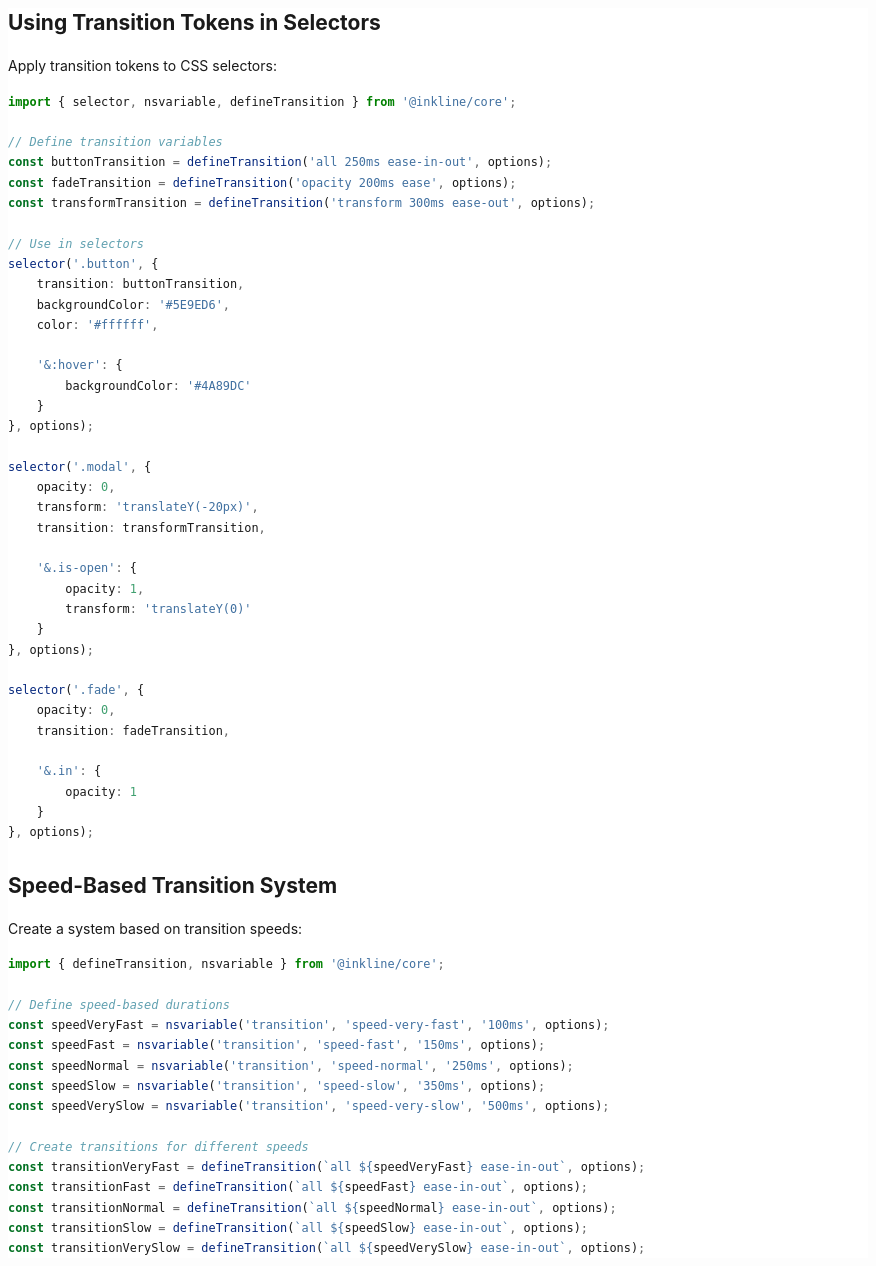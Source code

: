 ## Using Transition Tokens in Selectors

Apply transition tokens to CSS selectors:

```typescript
import { selector, nsvariable, defineTransition } from '@inkline/core';

// Define transition variables
const buttonTransition = defineTransition('all 250ms ease-in-out', options);
const fadeTransition = defineTransition('opacity 200ms ease', options);
const transformTransition = defineTransition('transform 300ms ease-out', options);

// Use in selectors
selector('.button', {
    transition: buttonTransition,
    backgroundColor: '#5E9ED6',
    color: '#ffffff',
    
    '&:hover': {
        backgroundColor: '#4A89DC'
    }
}, options);

selector('.modal', {
    opacity: 0,
    transform: 'translateY(-20px)',
    transition: transformTransition,
    
    '&.is-open': {
        opacity: 1,
        transform: 'translateY(0)'
    }
}, options);

selector('.fade', {
    opacity: 0,
    transition: fadeTransition,
    
    '&.in': {
        opacity: 1
    }
}, options);
```

## Speed-Based Transition System

Create a system based on transition speeds:

```typescript
import { defineTransition, nsvariable } from '@inkline/core';

// Define speed-based durations
const speedVeryFast = nsvariable('transition', 'speed-very-fast', '100ms', options);
const speedFast = nsvariable('transition', 'speed-fast', '150ms', options);
const speedNormal = nsvariable('transition', 'speed-normal', '250ms', options);
const speedSlow = nsvariable('transition', 'speed-slow', '350ms', options);
const speedVerySlow = nsvariable('transition', 'speed-very-slow', '500ms', options);

// Create transitions for different speeds
const transitionVeryFast = defineTransition(`all ${speedVeryFast} ease-in-out`, options);
const transitionFast = defineTransition(`all ${speedFast} ease-in-out`, options);
const transitionNormal = defineTransition(`all ${speedNormal} ease-in-out`, options);
const transitionSlow = defineTransition(`all ${speedSlow} ease-in-out`, options);
const transitionVerySlow = defineTransition(`all ${speedVerySlow} ease-in-out`, options);
```